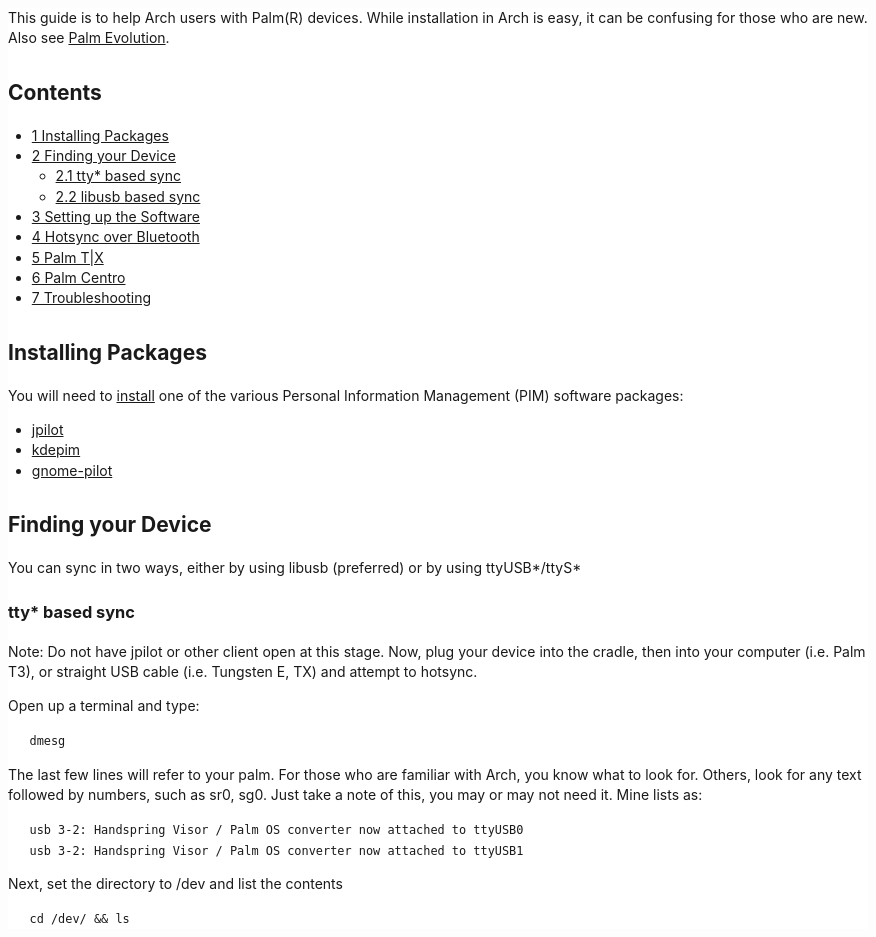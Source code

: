 This guide is to help Arch users with Palm(R) devices. While installation in Arch is easy, it can be confusing for those who are new. Also see [Palm Evolution](/index.php/Palm_Evolution "Palm Evolution").

## Contents

*   [1 Installing Packages](#Installing_Packages)
*   [2 Finding your Device](#Finding_your_Device)
    *   [2.1 tty* based sync](#tty.2A_based_sync)
    *   [2.2 libusb based sync](#libusb_based_sync)
*   [3 Setting up the Software](#Setting_up_the_Software)
*   [4 Hotsync over Bluetooth](#Hotsync_over_Bluetooth)
*   [5 Palm T|X](#Palm_T.7CX)
*   [6 Palm Centro](#Palm_Centro)
*   [7 Troubleshooting](#Troubleshooting)

## Installing Packages

You will need to [install](/index.php/Install "Install") one of the various Personal Information Management (PIM) software packages:

*   [jpilot](https://aur.archlinux.org/packages/jpilot/)
*   [kdepim](https://www.archlinux.org/groups/x86_64/kdepim/)
*   [gnome-pilot](https://www.archlinux.org/packages/?name=gnome-pilot)

## Finding your Device

You can sync in two ways, either by using libusb (preferred) or by using ttyUSB*/ttyS*

### tty* based sync

Note: Do not have jpilot or other client open at this stage. Now, plug your device into the cradle, then into your computer (i.e. Palm T3), or straight USB cable (i.e. Tungsten E, TX) and attempt to hotsync.

Open up a terminal and type:

```
   dmesg

```

The last few lines will refer to your palm. For those who are familiar with Arch, you know what to look for. Others, look for any text followed by numbers, such as sr0, sg0\. Just take a note of this, you may or may not need it. Mine lists as:

```
   usb 3-2: Handspring Visor / Palm OS converter now attached to ttyUSB0
   usb 3-2: Handspring Visor / Palm OS converter now attached to ttyUSB1

```

Next, set the directory to /dev and list the contents

```
   cd /dev/ && ls

```
